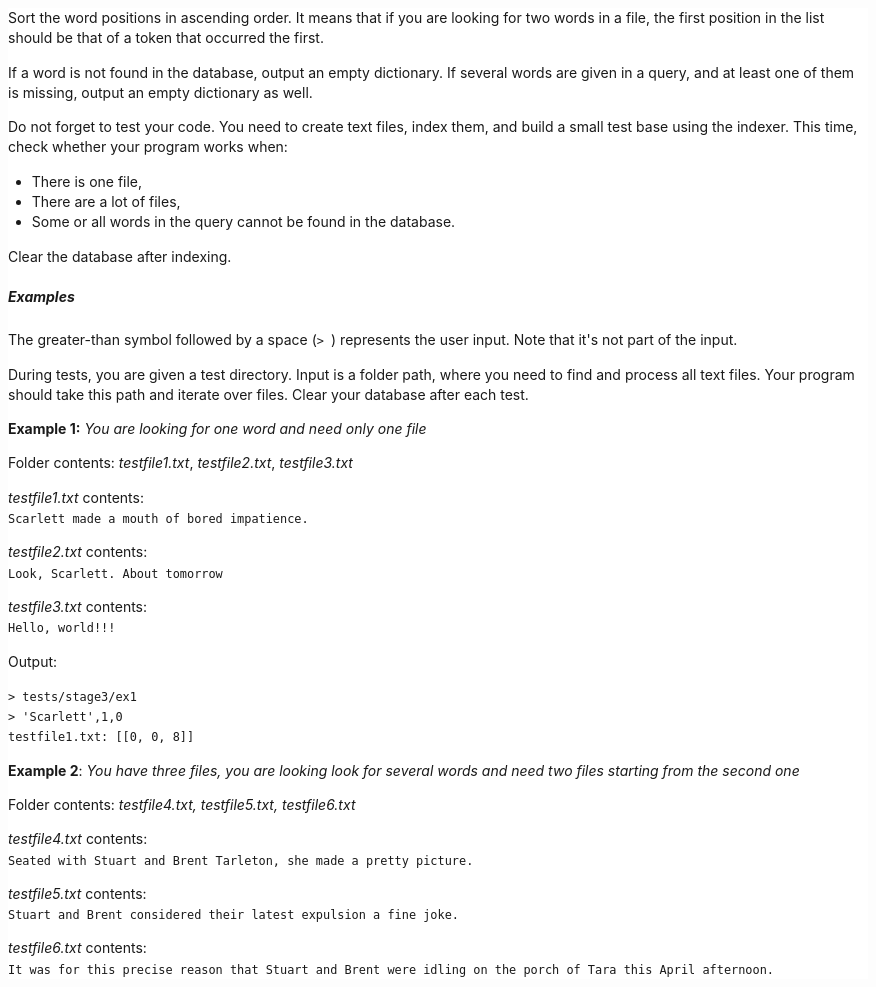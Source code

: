 Sort the word positions in ascending order. It means that if you are
looking for two words in a file, the first position in the list should
be that of a token that occurred the first.

If a word is not found in the database, output an empty dictionary. If
several words are given in a query, and at least one of them is missing,
output an empty dictionary as well.

Do not forget to test your code. You need to create text files, index
them, and build a small test base using the indexer. This time, check
whether your program works when:

-   There is one file,
-   There are a lot of files,
-   Some or all words in the query cannot be found in the database.

Clear the database after indexing.

##### Examples

The greater-than symbol followed by a space (`> `) represents the user
input. Note that it's not part of the input.

During tests, you are given a test directory. Input is a folder path,
where you need to find and process all text files. Your program should
take this path and iterate over files. Clear your database after each
test.

**Example 1:** *You are looking for one word and need only one file*

Folder contents: *testfile1.txt*, *testfile2.txt*, *testfile3.txt*

*testfile1.txt* contents:  
`Scarlett made a mouth of bored impatience.`

*testfile2.txt* contents:  
`Look, Scarlett. About tomorrow`

*testfile3.txt* contents:  
`Hello, world!!!`

Output:

    > tests/stage3/ex1
    > 'Scarlett',1,0
    testfile1.txt: [[0, 0, 8]]

**Example 2**: *You have three files, you are looking look for several
words and need two files starting from the second one*

Folder contents: *testfile4.txt, testfile5.txt, testfile6.txt*

*testfile4.txt* contents:  
`Seated with Stuart and Brent Tarleton, she made a pretty picture.`

*testfile5.txt* contents:  
`Stuart and Brent considered their latest expulsion a fine joke.`

*testfile6.txt* contents:  
`It was for this precise reason that Stuart and Brent were idling on the porch of Tara this April afternoon.`
